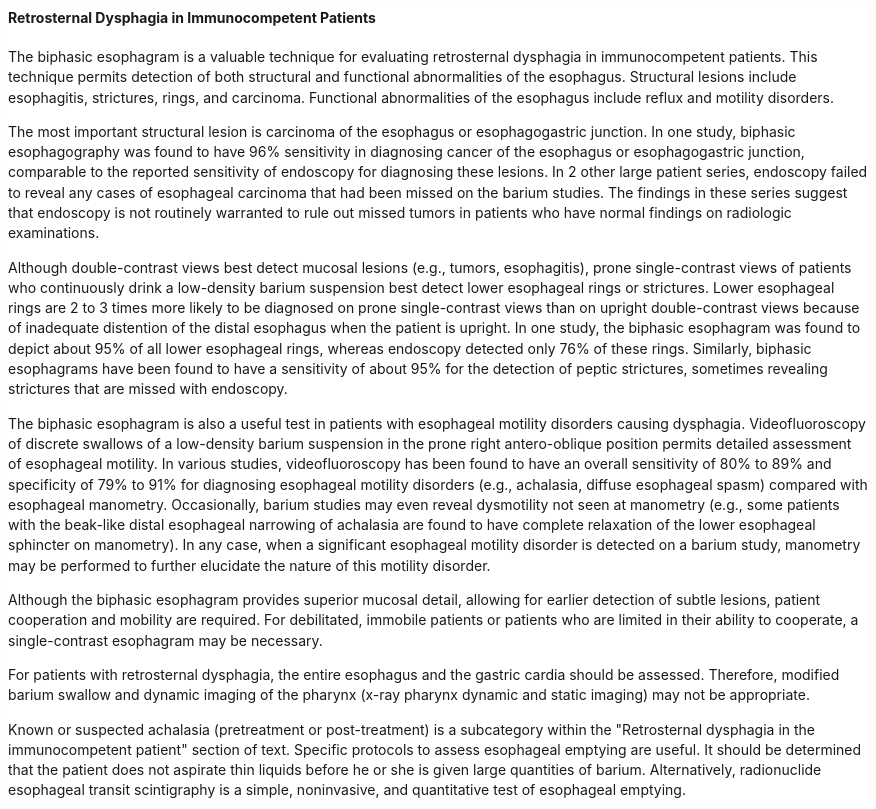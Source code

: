 
####  Retrosternal Dysphagia in Immunocompetent Patients 


The biphasic esophagram is a valuable technique for evaluating retrosternal dysphagia in immunocompetent patients. This technique permits detection of both structural and functional abnormalities of the esophagus. Structural lesions include esophagitis, strictures, rings, and carcinoma. Functional abnormalities of the esophagus include reflux and motility disorders. 


The most important structural lesion is carcinoma of the esophagus or esophagogastric junction. In one study, biphasic esophagography was found to have 96% sensitivity in diagnosing cancer of the esophagus or esophagogastric junction, comparable to the reported sensitivity of endoscopy for diagnosing these lesions. In 2 other large patient series, endoscopy failed to reveal any cases of esophageal carcinoma that had been missed on the barium studies. The findings in these series suggest that endoscopy is not routinely warranted to rule out missed tumors in patients who have normal findings on radiologic examinations. 


Although double-contrast views best detect mucosal lesions (e.g., tumors, esophagitis), prone single-contrast views of patients who continuously drink a low-density barium suspension best detect lower esophageal rings or strictures. Lower esophageal rings are 2 to 3 times more likely to be diagnosed on prone single-contrast views than on upright double-contrast views because of inadequate distention of the distal esophagus when the patient is upright. In one study, the biphasic esophagram was found to depict about 95% of all lower esophageal rings, whereas endoscopy detected only 76% of these rings. Similarly, biphasic esophagrams have been found to have a sensitivity of about 95% for the detection of peptic strictures, sometimes revealing strictures that are missed with endoscopy. 


The biphasic esophagram is also a useful test in patients with esophageal motility disorders causing dysphagia. Videofluoroscopy of discrete swallows of a low-density barium suspension in the prone right antero-oblique position permits detailed assessment of esophageal motility. In various studies, videofluoroscopy has been found to have an overall sensitivity of 80% to 89% and specificity of 79% to 91% for diagnosing esophageal motility disorders (e.g., achalasia, diffuse esophageal spasm) compared with esophageal manometry. Occasionally, barium studies may even reveal dysmotility not seen at manometry (e.g., some patients with the beak-like distal esophageal narrowing of achalasia are found to have complete relaxation of the lower esophageal sphincter on manometry). In any case, when a significant esophageal motility disorder is detected on a barium study, manometry may be performed to further elucidate the nature of this motility disorder. 


Although the biphasic esophagram provides superior mucosal detail, allowing for earlier detection of subtle lesions, patient cooperation and mobility are required. For debilitated, immobile patients or patients who are limited in their ability to cooperate, a single-contrast esophagram may be necessary. 


For patients with retrosternal dysphagia, the entire esophagus and the gastric cardia should be assessed. Therefore, modified barium swallow and dynamic imaging of the pharynx (x-ray pharynx dynamic and static imaging) may not be appropriate. 


Known or suspected achalasia (pretreatment or post-treatment) is a subcategory within the "Retrosternal dysphagia in the immunocompetent patient" section of text. Specific protocols to assess esophageal emptying are useful. It should be determined that the patient does not aspirate thin liquids before he or she is given large quantities of barium. Alternatively, radionuclide esophageal transit scintigraphy is a simple, noninvasive, and quantitative test of esophageal emptying. 

